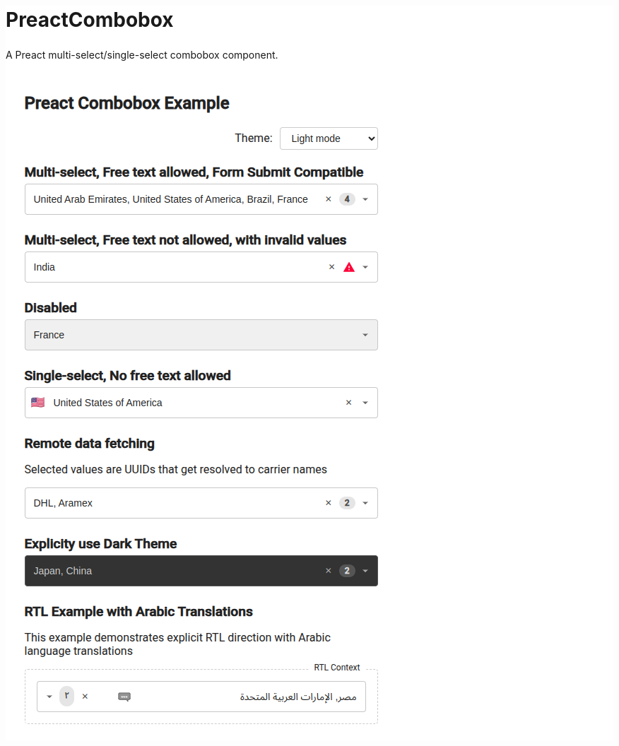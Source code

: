 # PreactCombobox

A Preact multi-select/single-select combobox component.

![screenshot](./screenshot.png)
